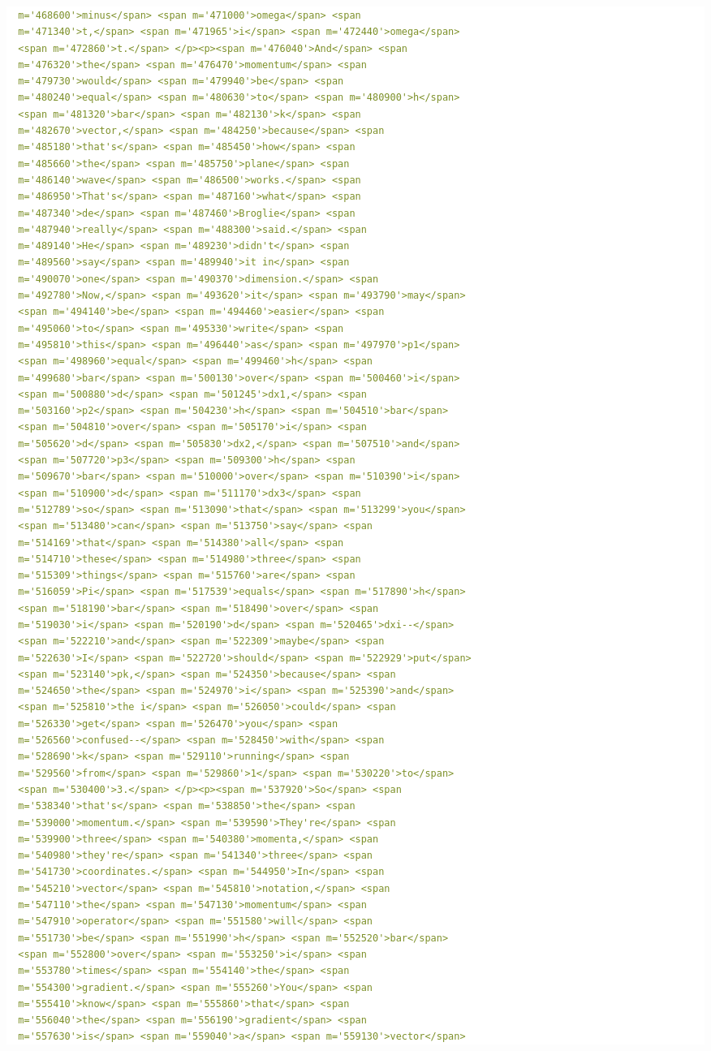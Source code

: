 ```yaml
  m='468600'>minus</span> <span m='471000'>omega</span> <span
  m='471340'>t,</span> <span m='471965'>i</span> <span m='472440'>omega</span>
  <span m='472860'>t.</span> </p><p><span m='476040'>And</span> <span
  m='476320'>the</span> <span m='476470'>momentum</span> <span
  m='479730'>would</span> <span m='479940'>be</span> <span
  m='480240'>equal</span> <span m='480630'>to</span> <span m='480900'>h</span>
  <span m='481320'>bar</span> <span m='482130'>k</span> <span
  m='482670'>vector,</span> <span m='484250'>because</span> <span
  m='485180'>that's</span> <span m='485450'>how</span> <span
  m='485660'>the</span> <span m='485750'>plane</span> <span
  m='486140'>wave</span> <span m='486500'>works.</span> <span
  m='486950'>That's</span> <span m='487160'>what</span> <span
  m='487340'>de</span> <span m='487460'>Broglie</span> <span
  m='487940'>really</span> <span m='488300'>said.</span> <span
  m='489140'>He</span> <span m='489230'>didn't</span> <span
  m='489560'>say</span> <span m='489940'>it in</span> <span
  m='490070'>one</span> <span m='490370'>dimension.</span> <span
  m='492780'>Now,</span> <span m='493620'>it</span> <span m='493790'>may</span>
  <span m='494140'>be</span> <span m='494460'>easier</span> <span
  m='495060'>to</span> <span m='495330'>write</span> <span
  m='495810'>this</span> <span m='496440'>as</span> <span m='497970'>p1</span>
  <span m='498960'>equal</span> <span m='499460'>h</span> <span
  m='499680'>bar</span> <span m='500130'>over</span> <span m='500460'>i</span>
  <span m='500880'>d</span> <span m='501245'>dx1,</span> <span
  m='503160'>p2</span> <span m='504230'>h</span> <span m='504510'>bar</span>
  <span m='504810'>over</span> <span m='505170'>i</span> <span
  m='505620'>d</span> <span m='505830'>dx2,</span> <span m='507510'>and</span>
  <span m='507720'>p3</span> <span m='509300'>h</span> <span
  m='509670'>bar</span> <span m='510000'>over</span> <span m='510390'>i</span>
  <span m='510900'>d</span> <span m='511170'>dx3</span> <span
  m='512789'>so</span> <span m='513090'>that</span> <span m='513299'>you</span>
  <span m='513480'>can</span> <span m='513750'>say</span> <span
  m='514169'>that</span> <span m='514380'>all</span> <span
  m='514710'>these</span> <span m='514980'>three</span> <span
  m='515309'>things</span> <span m='515760'>are</span> <span
  m='516059'>Pi</span> <span m='517539'>equals</span> <span m='517890'>h</span>
  <span m='518190'>bar</span> <span m='518490'>over</span> <span
  m='519030'>i</span> <span m='520190'>d</span> <span m='520465'>dxi--</span>
  <span m='522210'>and</span> <span m='522309'>maybe</span> <span
  m='522630'>I</span> <span m='522720'>should</span> <span m='522929'>put</span>
  <span m='523140'>pk,</span> <span m='524350'>because</span> <span
  m='524650'>the</span> <span m='524970'>i</span> <span m='525390'>and</span>
  <span m='525810'>the i</span> <span m='526050'>could</span> <span
  m='526330'>get</span> <span m='526470'>you</span> <span
  m='526560'>confused--</span> <span m='528450'>with</span> <span
  m='528690'>k</span> <span m='529110'>running</span> <span
  m='529560'>from</span> <span m='529860'>1</span> <span m='530220'>to</span>
  <span m='530400'>3.</span> </p><p><span m='537920'>So</span> <span
  m='538340'>that's</span> <span m='538850'>the</span> <span
  m='539000'>momentum.</span> <span m='539590'>They're</span> <span
  m='539900'>three</span> <span m='540380'>momenta,</span> <span
  m='540980'>they're</span> <span m='541340'>three</span> <span
  m='541730'>coordinates.</span> <span m='544950'>In</span> <span
  m='545210'>vector</span> <span m='545810'>notation,</span> <span
  m='547110'>the</span> <span m='547130'>momentum</span> <span
  m='547910'>operator</span> <span m='551580'>will</span> <span
  m='551730'>be</span> <span m='551990'>h</span> <span m='552520'>bar</span>
  <span m='552800'>over</span> <span m='553250'>i</span> <span
  m='553780'>times</span> <span m='554140'>the</span> <span
  m='554300'>gradient.</span> <span m='555260'>You</span> <span
  m='555410'>know</span> <span m='555860'>that</span> <span
  m='556040'>the</span> <span m='556190'>gradient</span> <span
  m='557630'>is</span> <span m='559040'>a</span> <span m='559130'>vector</span>
```